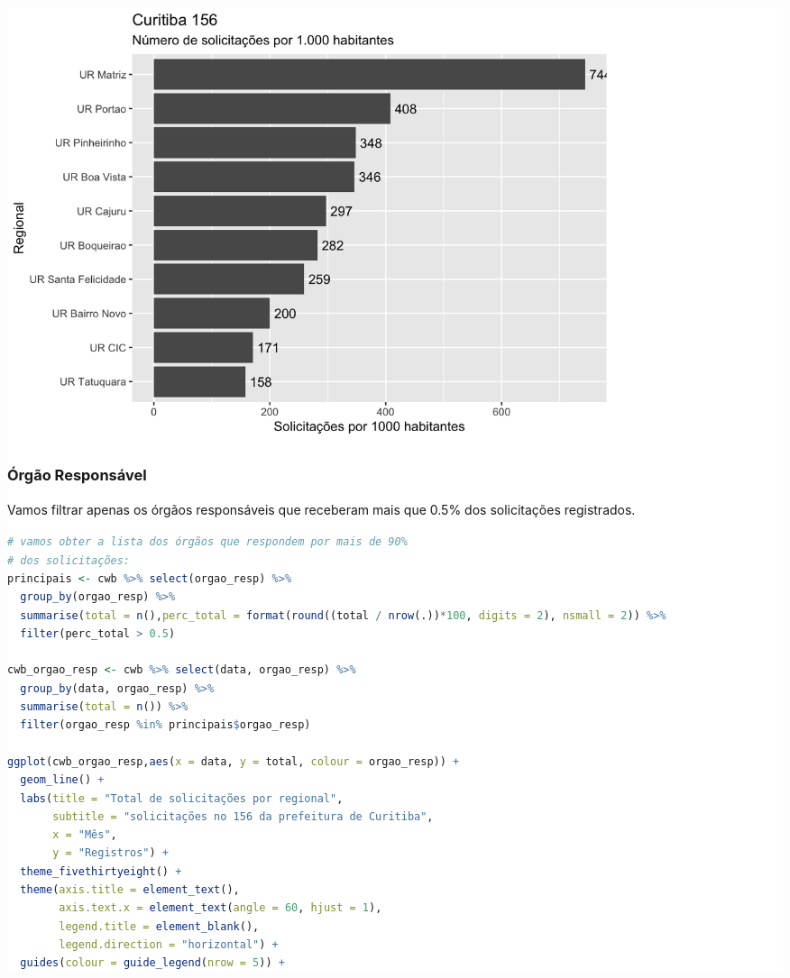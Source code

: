<img src="README_figs/README-by_ur_by_pop-1.png" width="672" />

### Órgão Responsável

Vamos filtrar apenas os órgãos responsáveis que receberam mais que 0.5%
dos solicitações registrados.

``` r
# vamos obter a lista dos órgãos que respondem por mais de 90%
# dos solicitações:
principais <- cwb %>% select(orgao_resp) %>% 
  group_by(orgao_resp) %>% 
  summarise(total = n(),perc_total = format(round((total / nrow(.))*100, digits = 2), nsmall = 2)) %>% 
  filter(perc_total > 0.5)

cwb_orgao_resp <- cwb %>% select(data, orgao_resp) %>% 
  group_by(data, orgao_resp) %>% 
  summarise(total = n()) %>% 
  filter(orgao_resp %in% principais$orgao_resp)

ggplot(cwb_orgao_resp,aes(x = data, y = total, colour = orgao_resp)) + 
  geom_line() +
  labs(title = "Total de solicitações por regional",
       subtitle = "solicitações no 156 da prefeitura de Curitiba",
       x = "Mês",
       y = "Registros") +
  theme_fivethirtyeight() +
  theme(axis.title = element_text(), 
        axis.text.x = element_text(angle = 60, hjust = 1),
        legend.title = element_blank(),
        legend.direction = "horizontal") +
  guides(colour = guide_legend(nrow = 5)) +
```